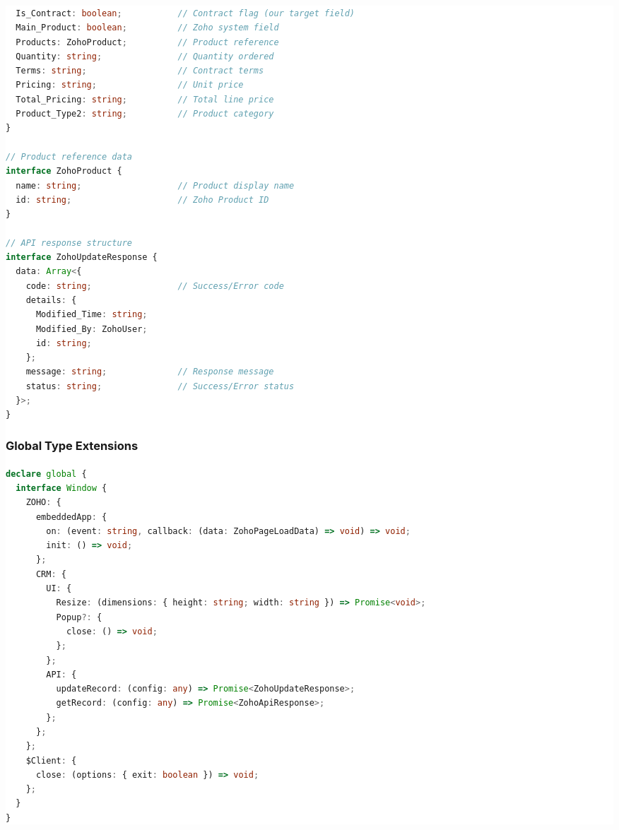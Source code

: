 ```typescript
  Is_Contract: boolean;           // Contract flag (our target field)
  Main_Product: boolean;          // Zoho system field
  Products: ZohoProduct;          // Product reference
  Quantity: string;               // Quantity ordered
  Terms: string;                  // Contract terms
  Pricing: string;                // Unit price
  Total_Pricing: string;          // Total line price
  Product_Type2: string;          // Product category
}

// Product reference data
interface ZohoProduct {
  name: string;                   // Product display name
  id: string;                     // Zoho Product ID
}

// API response structure
interface ZohoUpdateResponse {
  data: Array<{
    code: string;                 // Success/Error code
    details: {
      Modified_Time: string;
      Modified_By: ZohoUser;
      id: string;
    };
    message: string;              // Response message
    status: string;               // Success/Error status
  }>;
}
```

### Global Type Extensions

```typescript
declare global {
  interface Window {
    ZOHO: {
      embeddedApp: {
        on: (event: string, callback: (data: ZohoPageLoadData) => void) => void;
        init: () => void;
      };
      CRM: {
        UI: {
          Resize: (dimensions: { height: string; width: string }) => Promise<void>;
          Popup?: {
            close: () => void;
          };
        };
        API: {
          updateRecord: (config: any) => Promise<ZohoUpdateResponse>;
          getRecord: (config: any) => Promise<ZohoApiResponse>;
        };
      };
    };
    $Client: {
      close: (options: { exit: boolean }) => void;
    };
  }
}
```
